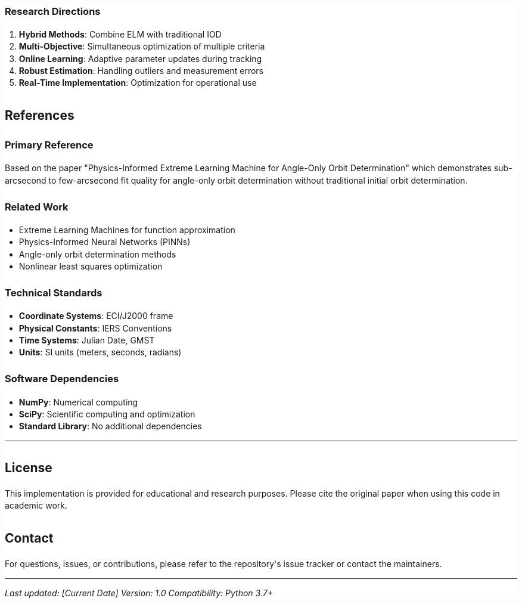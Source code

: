 ### Research Directions

1. **Hybrid Methods**: Combine ELM with traditional IOD
2. **Multi-Objective**: Simultaneous optimization of multiple criteria
3. **Online Learning**: Adaptive parameter updates during tracking
4. **Robust Estimation**: Handling outliers and measurement errors
5. **Real-Time Implementation**: Optimization for operational use

## References

### Primary Reference
Based on the paper "Physics-Informed Extreme Learning Machine for Angle-Only Orbit Determination" which demonstrates sub-arcsecond to few-arcsecond fit quality for angle-only orbit determination without traditional initial orbit determination.

### Related Work
- Extreme Learning Machines for function approximation
- Physics-Informed Neural Networks (PINNs)
- Angle-only orbit determination methods
- Nonlinear least squares optimization

### Technical Standards
- **Coordinate Systems**: ECI/J2000 frame
- **Physical Constants**: IERS Conventions
- **Time Systems**: Julian Date, GMST
- **Units**: SI units (meters, seconds, radians)

### Software Dependencies
- **NumPy**: Numerical computing
- **SciPy**: Scientific computing and optimization
- **Standard Library**: No additional dependencies

---

## License

This implementation is provided for educational and research purposes. Please cite the original paper when using this code in academic work.

## Contact

For questions, issues, or contributions, please refer to the repository's issue tracker or contact the maintainers.

---

*Last updated: [Current Date]*
*Version: 1.0*
*Compatibility: Python 3.7+*